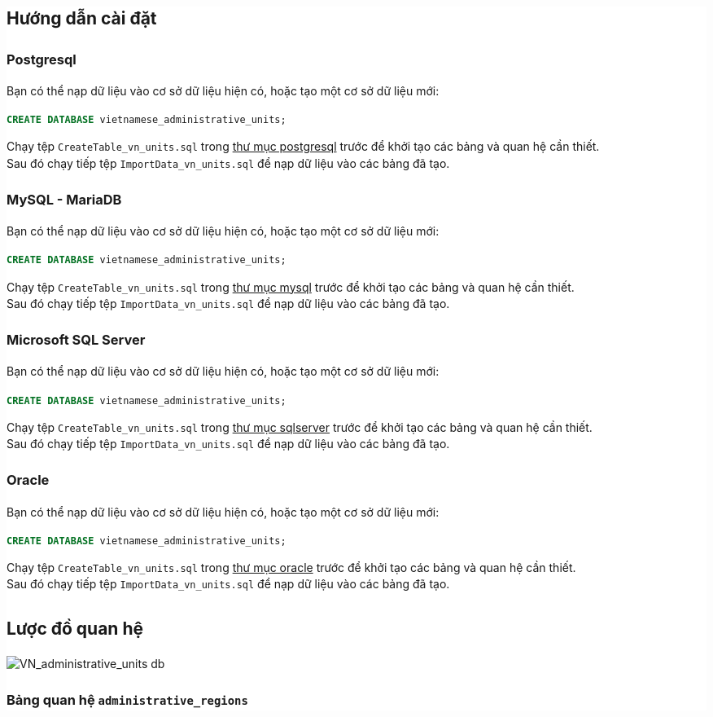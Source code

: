 ## Hướng dẫn cài đặt

### Postgresql

Bạn có thể nạp dữ liệu vào cơ sở dữ liệu hiện có, hoặc tạo một cơ sở dữ liệu mới:

```sql
CREATE DATABASE vietnamese_administrative_units;
```

Chạy tệp `CreateTable_vn_units.sql` trong [thư mục postgresql](postgresql) trước để khởi tạo các bảng và quan hệ cần thiết.  
Sau đó chạy tiếp tệp `ImportData_vn_units.sql` để nạp dữ liệu vào các bảng đã tạo.

### MySQL - MariaDB

Bạn có thể nạp dữ liệu vào cơ sở dữ liệu hiện có, hoặc tạo một cơ sở dữ liệu mới:

```sql
CREATE DATABASE vietnamese_administrative_units;
```

Chạy tệp `CreateTable_vn_units.sql` trong [thư mục mysql](mysql) trước để khởi tạo các bảng và quan hệ cần thiết.  
Sau đó chạy tiếp tệp `ImportData_vn_units.sql` để nạp dữ liệu vào các bảng đã tạo.

### Microsoft SQL Server

Bạn có thể nạp dữ liệu vào cơ sở dữ liệu hiện có, hoặc tạo một cơ sở dữ liệu mới:

```sql
CREATE DATABASE vietnamese_administrative_units;
```

Chạy tệp `CreateTable_vn_units.sql` trong [thư mục sqlserver](sqlserver) trước để khởi tạo các bảng và quan hệ cần thiết.  
Sau đó chạy tiếp tệp `ImportData_vn_units.sql` để nạp dữ liệu vào các bảng đã tạo.

### Oracle

Bạn có thể nạp dữ liệu vào cơ sở dữ liệu hiện có, hoặc tạo một cơ sở dữ liệu mới:

```sql
CREATE DATABASE vietnamese_administrative_units;
```

Chạy tệp `CreateTable_vn_units.sql` trong [thư mục oracle](oracle) trước để khởi tạo các bảng và quan hệ cần thiết.  
Sau đó chạy tiếp tệp `ImportData_vn_units.sql` để nạp dữ liệu vào các bảng đã tạo.

## Lược đồ quan hệ

![VN_administrative_units db](https://i.imgur.com/sa0k4rt.png)

### Bảng quan hệ `administrative_regions`
